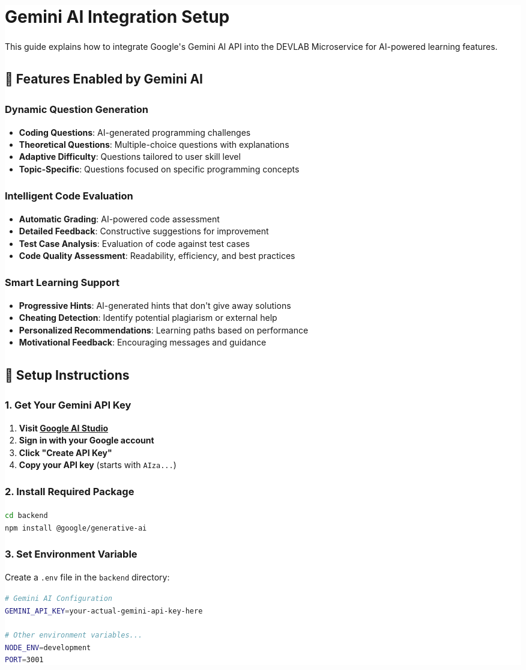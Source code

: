# Gemini AI Integration Setup

This guide explains how to integrate Google's Gemini AI API into the DEVLAB Microservice for AI-powered learning features.

## 🚀 Features Enabled by Gemini AI

### **Dynamic Question Generation**
- **Coding Questions**: AI-generated programming challenges
- **Theoretical Questions**: Multiple-choice questions with explanations
- **Adaptive Difficulty**: Questions tailored to user skill level
- **Topic-Specific**: Questions focused on specific programming concepts

### **Intelligent Code Evaluation**
- **Automatic Grading**: AI-powered code assessment
- **Detailed Feedback**: Constructive suggestions for improvement
- **Test Case Analysis**: Evaluation of code against test cases
- **Code Quality Assessment**: Readability, efficiency, and best practices

### **Smart Learning Support**
- **Progressive Hints**: AI-generated hints that don't give away solutions
- **Cheating Detection**: Identify potential plagiarism or external help
- **Personalized Recommendations**: Learning paths based on performance
- **Motivational Feedback**: Encouraging messages and guidance

## 🔧 Setup Instructions

### **1. Get Your Gemini API Key**

1. **Visit [Google AI Studio](https://makersuite.google.com/app/apikey)**
2. **Sign in with your Google account**
3. **Click "Create API Key"**
4. **Copy your API key** (starts with `AIza...`)

### **2. Install Required Package**

```bash
cd backend
npm install @google/generative-ai
```

### **3. Set Environment Variable**

Create a `.env` file in the `backend` directory:

```bash
# Gemini AI Configuration
GEMINI_API_KEY=your-actual-gemini-api-key-here

# Other environment variables...
NODE_ENV=development
PORT=3001
```

